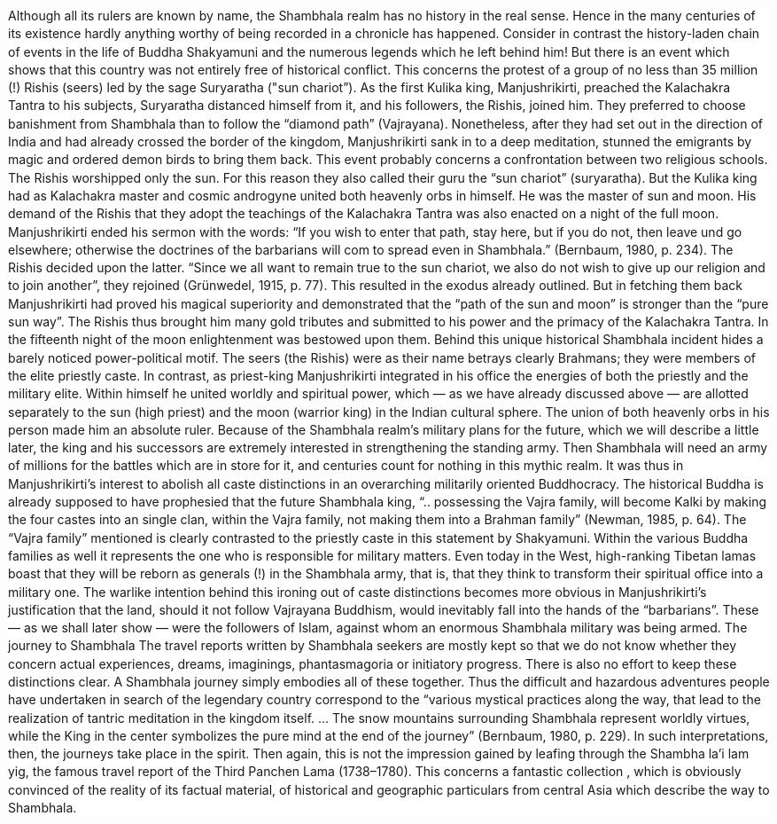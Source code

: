 Although all its rulers are known by name, the Shambhala realm has no history in the real sense. Hence in the many centuries of its existence hardly anything worthy of being recorded in a chronicle has happened. Consider in contrast the history-laden chain of events in the life of Buddha Shakyamuni and the numerous legends which he left behind him! But there is an event which shows that this country was not entirely free of historical conflict. This concerns the protest of a group of no less than 35 million (!) Rishis (seers) led by the sage Suryaratha ("sun chariot”).
As the first Kulika king, Manjushrikirti, preached the Kalachakra Tantra to his subjects, Suryaratha distanced himself from it, and his followers, the Rishis, joined him. They preferred to choose banishment from Shambhala than to follow the “diamond path” (Vajrayana). Nonetheless, after they had set out in the direction of India and had already crossed the border of the kingdom, Manjushrikirti sank in to a deep meditation, stunned the emigrants by magic and ordered demon birds to bring them back.
This event probably concerns a confrontation between two religious schools. The Rishis worshipped only the sun. For this reason they also called their guru the “sun chariot” (suryaratha). But the Kulika king had as Kalachakra master and cosmic androgyne united both heavenly orbs in himself. He was the master of sun and moon. His demand of the Rishis that they adopt the teachings of the Kalachakra Tantra was also enacted on a night of the full moon. Manjushrikirti ended his sermon with the words: “If you wish to enter that path, stay here, but if you do not, then leave und go elsewhere; otherwise the doctrines of the barbarians will com to spread even in Shambhala.” (Bernbaum, 1980, p. 234).
The Rishis decided upon the latter. “Since we all want to remain true to the sun chariot, we also do not wish to give up our religion and to join another”, they rejoined (Grünwedel, 1915, p. 77). This resulted in the exodus already outlined. But in fetching them back Manjushrikirti had proved his magical superiority and demonstrated that the “path of the sun and moon” is stronger than the “pure sun way”. The Rishis thus brought him many gold tributes and submitted to his power and the primacy of the Kalachakra Tantra. In the fifteenth night of the moon enlightenment was bestowed upon them.
Behind this unique historical Shambhala incident hides a barely noticed power-political motif. The seers (the Rishis) were as their name betrays clearly Brahmans; they were members of the elite priestly caste. In contrast, as priest-king Manjushrikirti integrated in his office the energies of both the priestly and the military elite. Within himself he united worldly and spiritual power, which — as we have already discussed above — are allotted separately to the sun (high priest) and the moon (warrior king) in the Indian cultural sphere. The union of both heavenly orbs in his person made him an absolute ruler.
Because of the Shambhala realm’s military plans for the future, which we will describe a little later, the king and his successors are extremely interested in strengthening the standing army. Then Shambhala will need an army of millions for the battles which are in store for it, and centuries count for nothing in this mythic realm. It was thus in Manjushrikirti’s interest to abolish all caste distinctions in an overarching militarily oriented Buddhocracy. The historical Buddha is already supposed to have prophesied that the future Shambhala king, “.. possessing the Vajra family, will become Kalki by making the four castes into an single clan, within the Vajra family, not making them into a Brahman family” (Newman, 1985, p. 64). The “Vajra family” mentioned is clearly contrasted to the priestly caste in this statement by Shakyamuni. Within the various Buddha families as well it represents the one who is responsible for military matters. Even today in the West, high-ranking Tibetan lamas boast that they will be reborn as generals (!) in the Shambhala army, that is, that they think to transform their spiritual office into a military one.
The warlike intention behind this ironing out of caste distinctions becomes more obvious in Manjushrikirti’s justification that the land, should it not follow Vajrayana Buddhism, would inevitably fall into the hands of the “barbarians”. These — as we shall later show — were the followers of Islam, against whom an enormous Shambhala military was being armed.
The journey to Shambhala
The travel reports written by Shambhala seekers are mostly kept so that we do not know whether they concern actual experiences, dreams, imaginings, phantasmagoria or initiatory progress. There is also no effort to keep these distinctions clear. A Shambhala journey simply embodies all of these together. Thus the difficult and hazardous adventures people have undertaken in search of the legendary country correspond to the “various mystical practices along the way, that lead to the realization of tantric meditation in the kingdom itself. ... The snow mountains surrounding Shambhala represent worldly virtues, while the King in the center symbolizes the pure mind at the end of the journey” (Bernbaum, 1980, p. 229).
In such interpretations, then, the journeys take place in the spirit. Then again, this is not the impression gained by leafing through the Shambha la’i lam yig, the famous travel report of the Third Panchen Lama (1738–1780). This concerns a fantastic collection , which is obviously convinced of the reality of its factual material, of historical and geographic particulars from central Asia which describe the way to Shambhala.